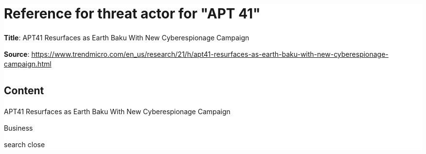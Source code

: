 # Reference for threat actor for "APT 41"

**Title**: APT41 Resurfaces as Earth Baku With New Cyberespionage Campaign

**Source**: https://www.trendmicro.com/en_us/research/21/h/apt41-resurfaces-as-earth-baku-with-new-cyberespionage-campaign.html

## Content























APT41 Resurfaces as Earth Baku With New Cyberespionage Campaign

































Business



search
close








